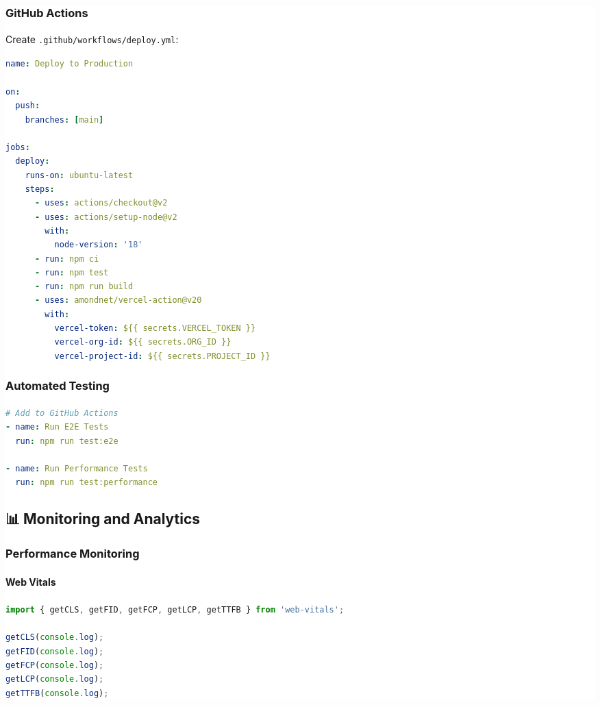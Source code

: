 ### GitHub Actions

Create `.github/workflows/deploy.yml`:
```yaml
name: Deploy to Production

on:
  push:
    branches: [main]

jobs:
  deploy:
    runs-on: ubuntu-latest
    steps:
      - uses: actions/checkout@v2
      - uses: actions/setup-node@v2
        with:
          node-version: '18'
      - run: npm ci
      - run: npm test
      - run: npm run build
      - uses: amondnet/vercel-action@v20
        with:
          vercel-token: ${{ secrets.VERCEL_TOKEN }}
          vercel-org-id: ${{ secrets.ORG_ID }}
          vercel-project-id: ${{ secrets.PROJECT_ID }}
```

### Automated Testing

```yaml
# Add to GitHub Actions
- name: Run E2E Tests
  run: npm run test:e2e

- name: Run Performance Tests
  run: npm run test:performance
```

## 📊 Monitoring and Analytics

### Performance Monitoring

#### Web Vitals
```typescript
import { getCLS, getFID, getFCP, getLCP, getTTFB } from 'web-vitals';

getCLS(console.log);
getFID(console.log);
getFCP(console.log);
getLCP(console.log);
getTTFB(console.log);
```
